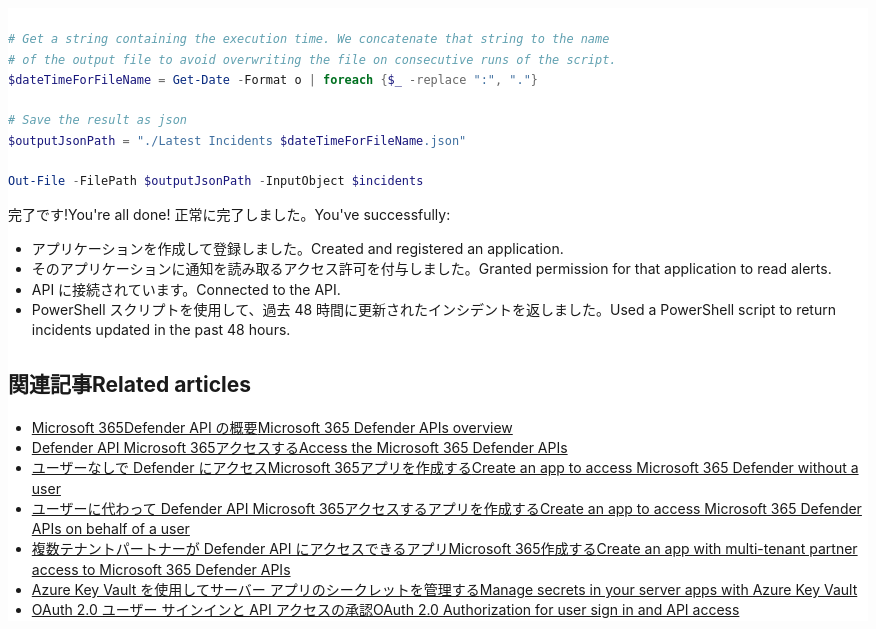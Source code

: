 ```PowerShell

# Get a string containing the execution time. We concatenate that string to the name 
# of the output file to avoid overwriting the file on consecutive runs of the script.
$dateTimeForFileName = Get-Date -Format o | foreach {$_ -replace ":", "."}

# Save the result as json
$outputJsonPath = "./Latest Incidents $dateTimeForFileName.json"

Out-File -FilePath $outputJsonPath -InputObject $incidents
```

<span data-ttu-id="1cc96-158">完了です!</span><span class="sxs-lookup"><span data-stu-id="1cc96-158">You're all done!</span></span> <span data-ttu-id="1cc96-159">正常に完了しました。</span><span class="sxs-lookup"><span data-stu-id="1cc96-159">You've successfully:</span></span>

- <span data-ttu-id="1cc96-160">アプリケーションを作成して登録しました。</span><span class="sxs-lookup"><span data-stu-id="1cc96-160">Created and registered an application.</span></span>
- <span data-ttu-id="1cc96-161">そのアプリケーションに通知を読み取るアクセス許可を付与しました。</span><span class="sxs-lookup"><span data-stu-id="1cc96-161">Granted permission for that application to read alerts.</span></span>
- <span data-ttu-id="1cc96-162">API に接続されています。</span><span class="sxs-lookup"><span data-stu-id="1cc96-162">Connected to the API.</span></span>
- <span data-ttu-id="1cc96-163">PowerShell スクリプトを使用して、過去 48 時間に更新されたインシデントを返しました。</span><span class="sxs-lookup"><span data-stu-id="1cc96-163">Used a PowerShell script to return incidents updated in the past 48 hours.</span></span>

## <a name="related-articles"></a><span data-ttu-id="1cc96-164">関連記事</span><span class="sxs-lookup"><span data-stu-id="1cc96-164">Related articles</span></span>

- [<span data-ttu-id="1cc96-165">Microsoft 365Defender API の概要</span><span class="sxs-lookup"><span data-stu-id="1cc96-165">Microsoft 365 Defender APIs overview</span></span>](api-overview.md)
- [<span data-ttu-id="1cc96-166">Defender API Microsoft 365アクセスする</span><span class="sxs-lookup"><span data-stu-id="1cc96-166">Access the Microsoft 365 Defender APIs</span></span>](api-access.md)
- [<span data-ttu-id="1cc96-167">ユーザーなしで Defender にアクセスMicrosoft 365アプリを作成する</span><span class="sxs-lookup"><span data-stu-id="1cc96-167">Create an app to access Microsoft 365 Defender without a user</span></span>](api-create-app-web.md)
- [<span data-ttu-id="1cc96-168">ユーザーに代わって Defender API Microsoft 365アクセスするアプリを作成する</span><span class="sxs-lookup"><span data-stu-id="1cc96-168">Create an app to access Microsoft 365 Defender APIs on behalf of a user</span></span>](api-create-app-user-context.md)
- [<span data-ttu-id="1cc96-169">複数テナントパートナーが Defender API にアクセスできるアプリMicrosoft 365作成する</span><span class="sxs-lookup"><span data-stu-id="1cc96-169">Create an app with multi-tenant partner access to Microsoft 365 Defender APIs</span></span>](api-partner-access.md)
- [<span data-ttu-id="1cc96-170">Azure Key Vault を使用してサーバー アプリのシークレットを管理する</span><span class="sxs-lookup"><span data-stu-id="1cc96-170">Manage secrets in your server apps with Azure Key Vault</span></span>](/learn/modules/manage-secrets-with-azure-key-vault/)
- [<span data-ttu-id="1cc96-171">OAuth 2.0 ユーザー サインインと API アクセスの承認</span><span class="sxs-lookup"><span data-stu-id="1cc96-171">OAuth 2.0 Authorization for user sign in and API access</span></span>](/azure/active-directory/develop/active-directory-v2-protocols-oauth-code)